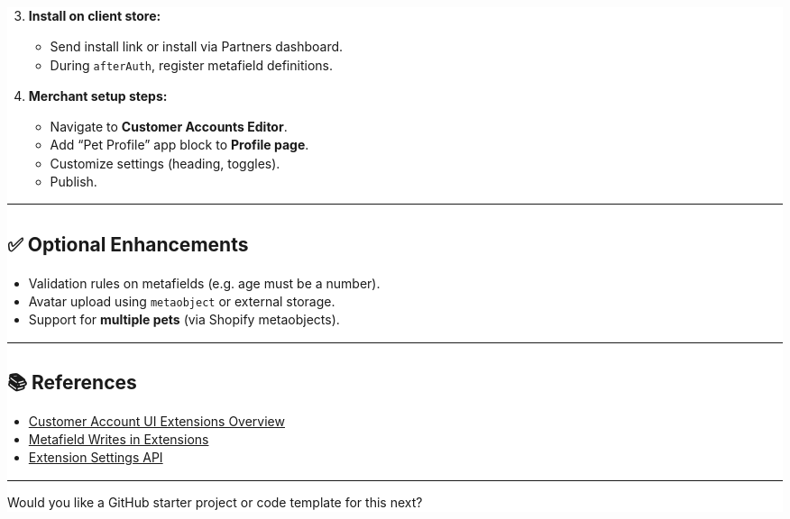 3. **Install on client store:**
   - Send install link or install via Partners dashboard.
   - During `afterAuth`, register metafield definitions.

4. **Merchant setup steps:**
   - Navigate to **Customer Accounts Editor**.
   - Add “Pet Profile” app block to **Profile page**.
   - Customize settings (heading, toggles).
   - Publish.

---

## ✅ Optional Enhancements

- Validation rules on metafields (e.g. age must be a number).
- Avatar upload using `metaobject` or external storage.
- Support for **multiple pets** (via Shopify metaobjects).

---

## 📚 References

- [Customer Account UI Extensions Overview](https://shopify.dev/docs/api/customer-account)
- [Metafield Writes in Extensions](https://shopify.dev/docs/custom-storefronts/ui-extensions/customer-accounts/extensions/metafields)
- [Extension Settings API](https://shopify.dev/docs/custom-storefronts/ui-extensions/customer-accounts/configuration#settings-api)

---

Would you like a GitHub starter project or code template for this next?
